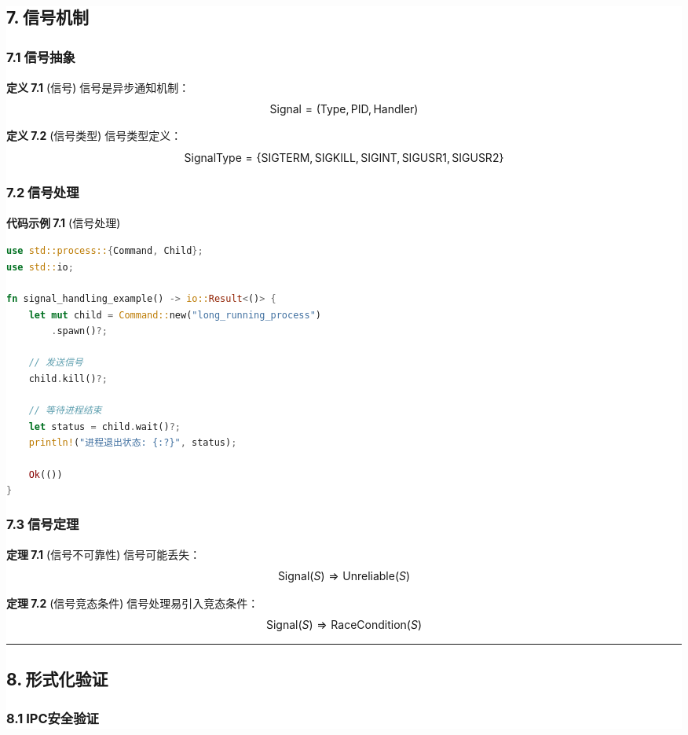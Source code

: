
## 7. 信号机制

### 7.1 信号抽象

**定义 7.1** (信号)
信号是异步通知机制：
$$\text{Signal} = (\text{Type}, \text{PID}, \text{Handler})$$

**定义 7.2** (信号类型)
信号类型定义：
$$\text{SignalType} = \{\text{SIGTERM}, \text{SIGKILL}, \text{SIGINT}, \text{SIGUSR1}, \text{SIGUSR2}\}$$

### 7.2 信号处理

**代码示例 7.1** (信号处理)

```rust
use std::process::{Command, Child};
use std::io;

fn signal_handling_example() -> io::Result<()> {
    let mut child = Command::new("long_running_process")
        .spawn()?;

    // 发送信号
    child.kill()?;

    // 等待进程结束
    let status = child.wait()?;
    println!("进程退出状态: {:?}", status);

    Ok(())
}
```

### 7.3 信号定理

**定理 7.1** (信号不可靠性)
信号可能丢失：
$$\text{Signal}(S) \Rightarrow \text{Unreliable}(S)$$

**定理 7.2** (信号竞态条件)
信号处理易引入竞态条件：
$$\text{Signal}(S) \Rightarrow \text{RaceCondition}(S)$$

---

## 8. 形式化验证

### 8.1 IPC安全验证
